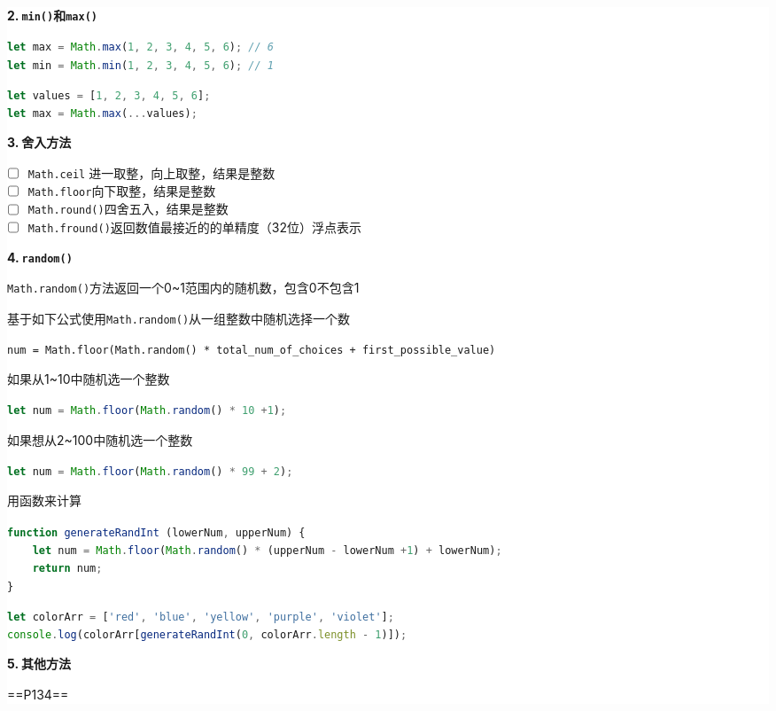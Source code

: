**2. `min()`和`max()`**

```javascript
let max = Math.max(1, 2, 3, 4, 5, 6); // 6
let min = Math.min(1, 2, 3, 4, 5, 6); // 1
```

```javascript
let values = [1, 2, 3, 4, 5, 6];
let max = Math.max(...values);
```

**3. 舍入方法**

- [ ] `Math.ceil` 进一取整，向上取整，结果是整数
- [ ] `Math.floor`向下取整，结果是整数
- [ ] `Math.round()`四舍五入，结果是整数
- [ ] `Math.fround()`返回数值最接近的的单精度（32位）浮点表示

**4. `random()`**

`Math.random()`方法返回一个0~1范围内的随机数，包含0不包含1

基于如下公式使用`Math.random()`从一组整数中随机选择一个数

```
num = Math.floor(Math.random() * total_num_of_choices + first_possible_value)
```

如果从1~10中随机选一个整数

```javascript
let num = Math.floor(Math.random() * 10 +1);
```

如果想从2~100中随机选一个整数

```javascript
let num = Math.floor(Math.random() * 99 + 2);
```

用函数来计算

```javascript
function generateRandInt (lowerNum, upperNum) {
    let num = Math.floor(Math.random() * (upperNum - lowerNum +1) + lowerNum);
    return num;
}
```

```javascript
let colorArr = ['red', 'blue', 'yellow', 'purple', 'violet'];
console.log(colorArr[generateRandInt(0, colorArr.length - 1)]);
```

**5. 其他方法**

==P134==